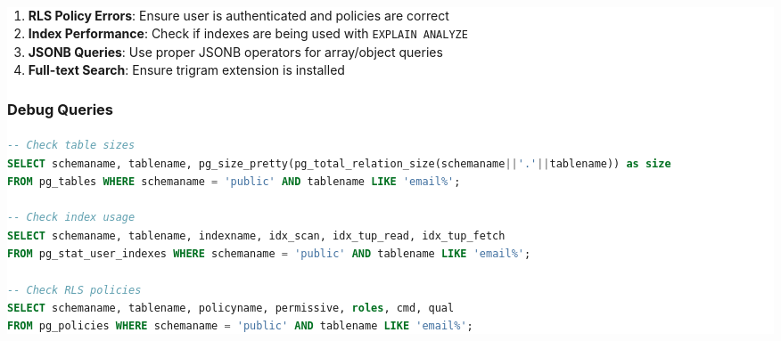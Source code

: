 1. **RLS Policy Errors**: Ensure user is authenticated and policies are correct
2. **Index Performance**: Check if indexes are being used with `EXPLAIN ANALYZE`
3. **JSONB Queries**: Use proper JSONB operators for array/object queries
4. **Full-text Search**: Ensure trigram extension is installed

### Debug Queries

```sql
-- Check table sizes
SELECT schemaname, tablename, pg_size_pretty(pg_total_relation_size(schemaname||'.'||tablename)) as size
FROM pg_tables WHERE schemaname = 'public' AND tablename LIKE 'email%';

-- Check index usage
SELECT schemaname, tablename, indexname, idx_scan, idx_tup_read, idx_tup_fetch
FROM pg_stat_user_indexes WHERE schemaname = 'public' AND tablename LIKE 'email%';

-- Check RLS policies
SELECT schemaname, tablename, policyname, permissive, roles, cmd, qual
FROM pg_policies WHERE schemaname = 'public' AND tablename LIKE 'email%';
```